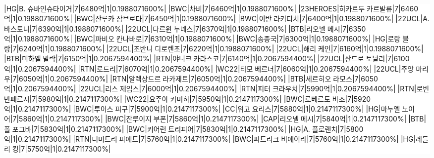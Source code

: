 |HG|B. 슈바인슈타이거|7|6480억|1|0.1988071600%|
|BWC|차비|7|6460억|1|0.1988071600%|
|23HEROES|히카르두 카르발류|7|6460억|1|0.1988071600%|
|BWC|잔루카 잠브로타|7|6450억|1|0.1988071600%|
|BWC|이반 라키티치|7|6400억|1|0.1988071600%|
|22UCL|A. 바스토니|7|6390억|1|0.1988071600%|
|22UCL|다르윈 누녜스|7|6370억|1|0.1988071600%|
|BTB|리오넬 메시|7|6350억|1|0.1988071600%|
|BWC|파비오 칸나바로|7|6310억|1|0.1988071600%|
|BWC|송종국|7|6300억|1|0.1988071600%|
|HG|로랑 블랑|7|6240억|1|0.1988071600%|
|22UCL|조반니 디로렌초|7|6220억|1|0.1988071600%|
|22UCL|해리 케인|7|6160억|1|0.1988071600%|
|BTB|미하엘 발락|7|6150억|1|0.2067594400%|
|RTN|야니크 카라스코|7|6140억|1|0.2067594400%|
|22UCL|산드로 토날리|7|6100억|1|0.2067594400%|
|RTN|로드리|7|6070억|1|0.2067594400%|
|WC22|티모 베르너|7|6060억|1|0.2067594400%|
|22UCL|주앙 마리우|7|6050억|1|0.2067594400%|
|RTN|알렉상드르 라카제트|7|6050억|1|0.2067594400%|
|BTB|세르히오 라모스|7|6050억|1|0.2067594400%|
|22UCL|리스 제임스|7|6000억|1|0.2067594400%|
|RTN|피터 크라우치|7|5990억|1|0.2067594400%|
|RTN|로빈 반페르시|7|5980억|1|0.2147117300%|
|WC22|요주아 키미히|7|5950억|1|0.2147117300%|
|BWC|로베르토 바조|7|5920억|1|0.2147117300%|
|BWC|루이스 피구|7|5900억|1|0.2147117300%|
|CC|위고 요리스|7|5880억|1|0.2147117300%|
|HG|마누엘 노이어|7|5860억|1|0.2147117300%|
|BWC|잔루이지 부폰|7|5860억|1|0.2147117300%|
|CAP|리오넬 메시|7|5840억|1|0.2147117300%|
|BTB|폴 포그바|7|5830억|1|0.2147117300%|
|BWC|키어런 트리피어|7|5830억|1|0.2147117300%|
|HG|A. 플로렌치|7|5800억|1|0.2147117300%|
|RTN|디미트리 파예트|7|5760억|1|0.2147117300%|
|BWC|파트리크 비에이라|7|5760억|1|0.2147117300%|
|HG|레들리 킹|7|5750억|1|0.2147117300%|